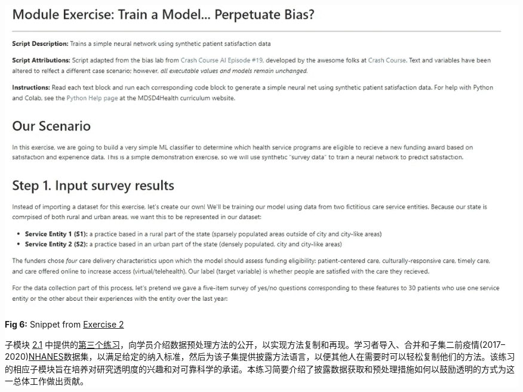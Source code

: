 ![](img/d6a2b28fcd73c3f4eec3ee5726e93db1.png)

**Fig 6:** Snippet from [Exercise 2](https://www.mdsd4health.com/modules/module-1-concepts-in-machine-learning-health/bias-fairness-in-ml#h.1i7zeupt55fz)

子模块 [2.1](https://www.mdsd4health.com/modules/module-2-the-role-of-disclosure/replicability-reproducibility-in-ml) 中提供的[第三个练习](https://www.mdsd4health.com/modules/module-2-the-role-of-disclosure/replicability-reproducibility-in-ml#h.l7zz36z54pv2)，向学员介绍数据预处理方法的公开，以实现方法复制和再现。学习者导入、合并和子集二前疫情(2017–2020)[NHANES](https://www.cdc.gov/nchs/nhanes/index.htm)数据集，以满足给定的纳入标准，然后为该子集提供披露方法语言，以便其他人在需要时可以轻松复制他们的方法。该练习的相应子模块旨在培养对研究透明度的兴趣和对可靠科学的承诺。本练习简要介绍了披露数据获取和预处理措施如何以鼓励透明的方式为这一总体工作做出贡献。
